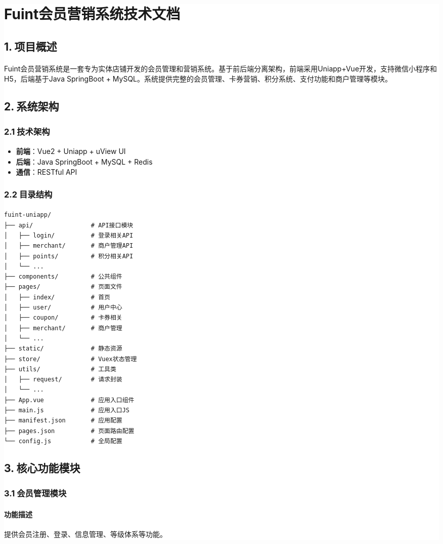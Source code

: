 # Fuint会员营销系统技术文档

## 1. 项目概述

Fuint会员营销系统是一套专为实体店铺开发的会员管理和营销系统。基于前后端分离架构，前端采用Uniapp+Vue开发，支持微信小程序和H5，后端基于Java SpringBoot + MySQL。系统提供完整的会员管理、卡券营销、积分系统、支付功能和商户管理等模块。

## 2. 系统架构

### 2.1 技术架构
- **前端**：Vue2 + Uniapp + uView UI
- **后端**：Java SpringBoot + MySQL + Redis
- **通信**：RESTful API

### 2.2 目录结构
```
fuint-uniapp/
├── api/                # API接口模块
│   ├── login/          # 登录相关API
│   ├── merchant/       # 商户管理API
│   ├── points/         # 积分相关API
│   └── ...
├── components/         # 公共组件
├── pages/              # 页面文件
│   ├── index/          # 首页
│   ├── user/           # 用户中心
│   ├── coupon/         # 卡券相关
│   ├── merchant/       # 商户管理
│   └── ...
├── static/             # 静态资源
├── store/              # Vuex状态管理
├── utils/              # 工具类
│   ├── request/        # 请求封装
│   └── ...
├── App.vue             # 应用入口组件
├── main.js             # 应用入口JS
├── manifest.json       # 应用配置
├── pages.json          # 页面路由配置
└── config.js           # 全局配置
```

## 3. 核心功能模块

### 3.1 会员管理模块

#### 功能描述
提供会员注册、登录、信息管理、等级体系等功能。
